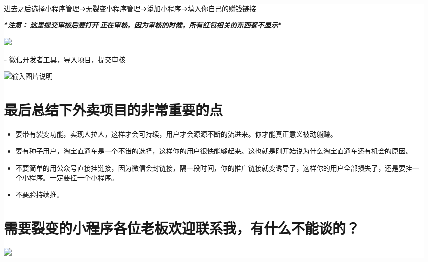 

  进去之后选择小程序管理->无裂变小程序管理->添加小程序->填入你自己的赚钱链接



  ***\*注意： 这里提交审核后要打开 正在审核，因为审核的时候，所有红包相关的东西都不显示\****



  <img width="600" src="https://img.mybei.cn/1611890058134.jpg"/>

\- 微信开发者工具，导入项目，提交审核



![输入图片说明](https://images.gitee.com/uploads/images/2021/0129/141331_eb3af610_1892997.png "屏幕截图.png")



# 最后总结下外卖项目的非常重要的点


-  要带有裂变功能，实现人拉人，这样才会可持续，用户才会源源不断的流进来。你才能真正意义被动躺赚。

- 要有种子用户，淘宝直通车是一个不错的选择，这样你的用户很快能够起来。这也就是刚开始说为什么淘宝直通车还有机会的原因。

- 不要简单的用公众号直接挂链接，因为微信会封链接，隔一段时间，你的推广链接就变诱导了，这样你的用户全部损失了，还是要挂一个小程序。一定要挂一个小程序。

- 不要脸持续推。


# 需要裂变的小程序各位老板欢迎联系我，有什么不能谈的？

<img width="150" src="https://img.mybei.cn/WechatIMG33.jpeg"/>

